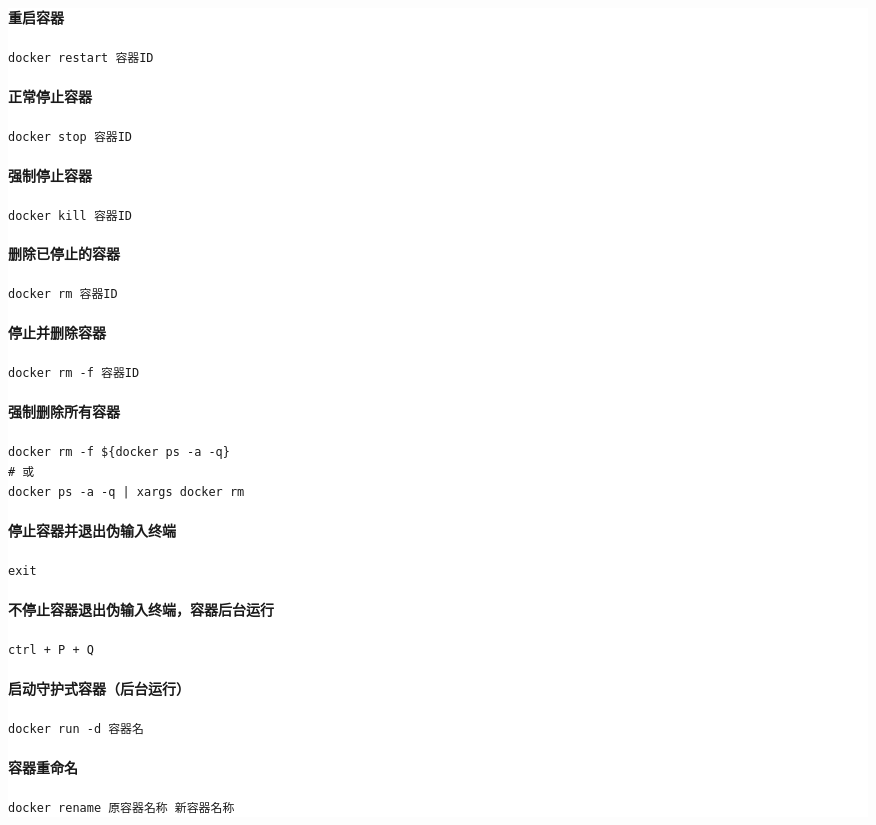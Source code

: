 #### 重启容器

```shell
docker restart 容器ID
```

#### 正常停止容器

```shell
docker stop 容器ID
```

#### 强制停止容器

```shell
docker kill 容器ID
```

#### 删除已停止的容器

```shell
docker rm 容器ID
```

#### 停止并删除容器

```shell
docker rm -f 容器ID
```

#### 强制删除所有容器

```shell
docker rm -f ${docker ps -a -q}
# 或
docker ps -a -q | xargs docker rm
```

#### 停止容器并退出伪输入终端

```shell
exit
```

#### 不停止容器退出伪输入终端，容器后台运行

```shell
ctrl + P + Q
```

#### 启动守护式容器（后台运行）

```shell
docker run -d 容器名
```

#### 容器重命名

```shell
docker rename 原容器名称 新容器名称
```
